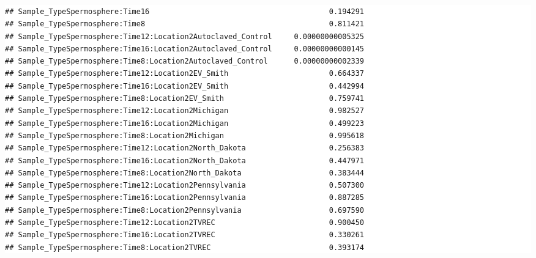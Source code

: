     ## Sample_TypeSpermosphere:Time16                                         0.194291
    ## Sample_TypeSpermosphere:Time8                                          0.811421
    ## Sample_TypeSpermosphere:Time12:Location2Autoclaved_Control     0.00000000005325
    ## Sample_TypeSpermosphere:Time16:Location2Autoclaved_Control     0.00000000000145
    ## Sample_TypeSpermosphere:Time8:Location2Autoclaved_Control      0.00000000002339
    ## Sample_TypeSpermosphere:Time12:Location2EV_Smith                       0.664337
    ## Sample_TypeSpermosphere:Time16:Location2EV_Smith                       0.442994
    ## Sample_TypeSpermosphere:Time8:Location2EV_Smith                        0.759741
    ## Sample_TypeSpermosphere:Time12:Location2Michigan                       0.982527
    ## Sample_TypeSpermosphere:Time16:Location2Michigan                       0.499223
    ## Sample_TypeSpermosphere:Time8:Location2Michigan                        0.995618
    ## Sample_TypeSpermosphere:Time12:Location2North_Dakota                   0.256383
    ## Sample_TypeSpermosphere:Time16:Location2North_Dakota                   0.447971
    ## Sample_TypeSpermosphere:Time8:Location2North_Dakota                    0.383444
    ## Sample_TypeSpermosphere:Time12:Location2Pennsylvania                   0.507300
    ## Sample_TypeSpermosphere:Time16:Location2Pennsylvania                   0.887285
    ## Sample_TypeSpermosphere:Time8:Location2Pennsylvania                    0.697590
    ## Sample_TypeSpermosphere:Time12:Location2TVREC                          0.900450
    ## Sample_TypeSpermosphere:Time16:Location2TVREC                          0.330261
    ## Sample_TypeSpermosphere:Time8:Location2TVREC                           0.393174